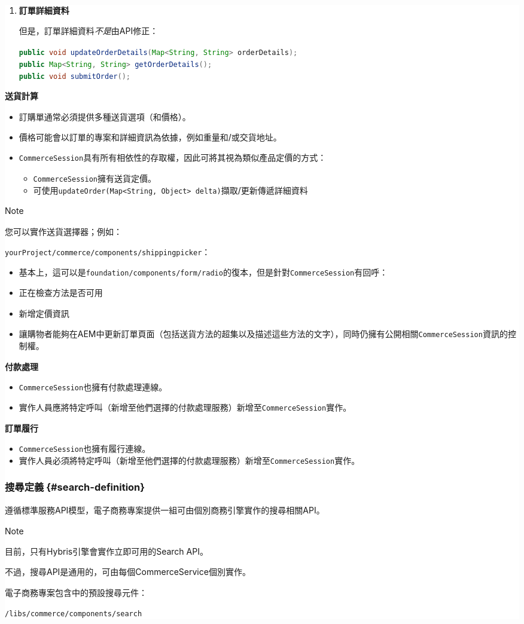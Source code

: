 1. **訂單詳細資料**

   但是，訂單詳細資料&#x200B;*不是*&#x200B;由API修正：

   ```java
   public void updateOrderDetails(Map<String, String> orderDetails);
   public Map<String, String> getOrderDetails();
   public void submitOrder();
   ```

**送貨計算**

* 訂購單通常必須提供多種送貨選項（和價格）。
* 價格可能會以訂單的專案和詳細資訊為依據，例如重量和/或交貨地址。
* `CommerceSession`具有所有相依性的存取權，因此可將其視為類似產品定價的方式：

   * `CommerceSession`擁有送貨定價。
   * 可使用`updateOrder(Map<String, Object> delta)`擷取/更新傳遞詳細資料

>[!NOTE]
>
>您可以實作送貨選擇器；例如：
>
>`yourProject/commerce/components/shippingpicker`：
>
>* 基本上，這可以是`foundation/components/form/radio`的復本，但是針對`CommerceSession`有回呼：
>
>* 正在檢查方法是否可用
>* 新增定價資訊
>* 讓購物者能夠在AEM中更新訂單頁面（包括送貨方法的超集以及描述這些方法的文字），同時仍擁有公開相關`CommerceSession`資訊的控制權。

**付款處理**

* `CommerceSession`也擁有付款處理連線。

* 實作人員應將特定呼叫（新增至他們選擇的付款處理服務）新增至`CommerceSession`實作。

**訂單履行**

* `CommerceSession`也擁有履行連線。
* 實作人員必須將特定呼叫（新增至他們選擇的付款處理服務）新增至`CommerceSession`實作。

### 搜尋定義 {#search-definition}

遵循標準服務API模型，電子商務專案提供一組可由個別商務引擎實作的搜尋相關API。

>[!NOTE]
>
>目前，只有Hybris引擎會實作立即可用的Search API。
>
>不過，搜尋API是通用的，可由每個CommerceService個別實作。

電子商務專案包含中的預設搜尋元件：

`/libs/commerce/components/search`
